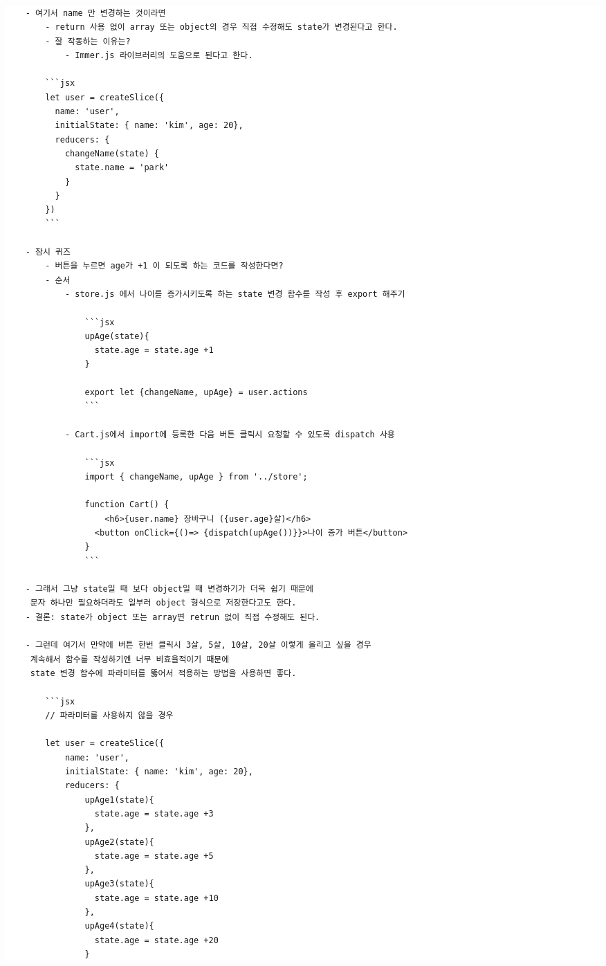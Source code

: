         - 여기서 name 만 변경하는 것이라면
            - return 사용 없이 array 또는 object의 경우 직접 수정해도 state가 변경된다고 한다.
            - 잘 작동하는 이유는?
                - Immer.js 라이브러리의 도움으로 된다고 한다.
            
            ```jsx
            let user = createSlice({
              name: 'user',
              initialState: { name: 'kim', age: 20},
              reducers: {
                changeName(state) {
                  state.name = 'park'
                }
              }
            })
            ```
            
        - 잠시 퀴즈
            - 버튼을 누르면 age가 +1 이 되도록 하는 코드를 작성한다면?
            - 순서
                - store.js 에서 나이를 증가시키도록 하는 state 변경 함수를 작성 후 export 해주기
                    
                    ```jsx
                    upAge(state){
                      state.age = state.age +1
                    }
                    
                    export let {changeName, upAge} = user.actions
                    ```
                    
                - Cart.js에서 import에 등록한 다음 버튼 클릭시 요청할 수 있도록 dispatch 사용
                    
                    ```jsx
                    import { changeName, upAge } from '../store';
                    
                    function Cart() {
                    	<h6>{user.name} 장바구니 ({user.age}살)</h6>
                      <button onClick={()=> {dispatch(upAge())}}>나이 증가 버튼</button>
                    }
                    ```
                    
        - 그래서 그냥 state일 때 보다 object일 때 변경하기가 더욱 쉽기 때문에 
         문자 하나만 필요하더라도 일부러 object 형식으로 저장한다고도 한다.
        - 결론: state가 object 또는 array면 retrun 없이 직접 수정해도 된다.
        
        - 그런데 여기서 만약에 버튼 한번 클릭시 3살, 5살, 10살, 20살 이렇게 올리고 싶을 경우
         계속해서 함수를 작성하기엔 너무 비효율적이기 때문에 
         state 변경 함수에 파라미터를 뚫어서 적용하는 방법을 사용하면 좋다.
            
            ```jsx
            // 파라미터를 사용하지 않을 경우
            
            let user = createSlice({
            	name: 'user',
            	initialState: { name: 'kim', age: 20},
            	reducers: {
            		upAge1(state){
            		  state.age = state.age +3
            		},
            		upAge2(state){
            		  state.age = state.age +5
            		},
            		upAge3(state){
            		  state.age = state.age +10
            		},
            		upAge4(state){
            		  state.age = state.age +20
            		}